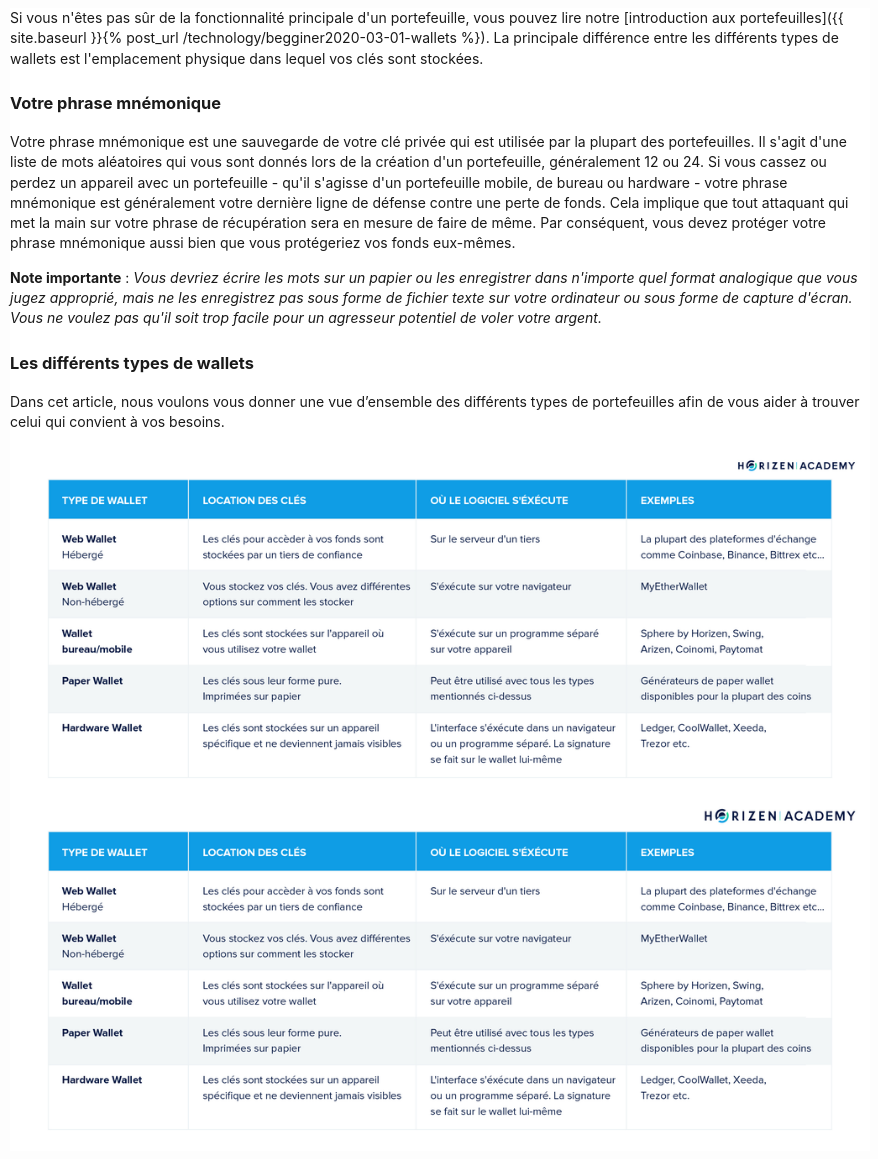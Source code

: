 Si vous n'êtes pas sûr de la fonctionnalité principale d'un portefeuille, vous pouvez lire notre [introduction aux portefeuilles]({{ site.baseurl }}{% post_url /technology/begginer2020-03-01-wallets %}). La principale différence entre les différents types de wallets est l'emplacement physique dans lequel vos clés sont stockées.

### Votre phrase mnémonique

Votre phrase mnémonique est une sauvegarde de votre clé privée qui est utilisée par la plupart des portefeuilles. Il s'agit d'une liste de mots aléatoires qui vous sont donnés lors de la création d'un portefeuille, généralement 12 ou 24. Si vous cassez ou perdez un appareil avec un portefeuille - qu'il s'agisse d'un portefeuille mobile, de bureau ou hardware - votre phrase mnémonique est généralement votre dernière ligne de défense contre une perte de fonds. Cela implique que tout attaquant qui met la main sur votre phrase de récupération sera en mesure de faire de même. Par conséquent, vous devez protéger votre phrase mnémonique aussi bien que vous protégeriez vos fonds eux-mêmes.

**Note importante** : _Vous devriez écrire les mots sur un papier ou les enregistrer dans n'importe quel format analogique que vous jugez approprié, mais ne les enregistrez pas sous forme de fichier texte sur votre ordinateur ou sous forme de capture d'écran. Vous ne voulez pas qu'il soit trop facile pour un agresseur potentiel de voler votre argent._

### Les différents types de wallets

Dans cet article, nous voulons vous donner une vue d’ensemble des différents types de portefeuilles afin de vous aider à trouver celui qui convient à vos besoins.

![overview](/assets/post_files/technology/advanced/types-of-wallets/FR_overview_D.jpg)
![overview](/assets/post_files/technology/advanced/types-of-wallets/FR_overview_M.jpg)
